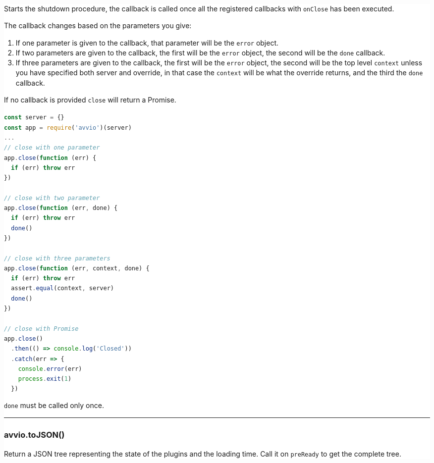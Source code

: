 Starts the shutdown procedure, the callback is called once all the registered callbacks with `onClose` has been executed.

The callback changes based on the parameters you give:
1. If one parameter is given to the callback, that parameter will be the `error` object.
2. If two parameters are given to the callback, the first will be the `error` object, the second will be the `done` callback.
3. If three parameters are given to the callback, the first will be the `error` object, the second will be the top level `context` unless you have specified both server and override, in that case the `context` will be what the override returns, and the third the `done` callback.

If no callback is provided `close` will return a Promise.

```js
const server = {}
const app = require('avvio')(server)
...
// close with one parameter
app.close(function (err) {
  if (err) throw err
})

// close with two parameter
app.close(function (err, done) {
  if (err) throw err
  done()
})

// close with three parameters
app.close(function (err, context, done) {
  if (err) throw err
  assert.equal(context, server)
  done()
})

// close with Promise
app.close()
  .then(() => console.log('Closed'))
  .catch(err => {
    console.error(err)
    process.exit(1)
  })

```

`done` must be called only once.

-------------------------------------------------------

<a name="toJSON"></a>

### avvio.toJSON()

Return a JSON tree representing the state of the plugins and the loading time.
Call it on `preReady` to get the complete tree.
